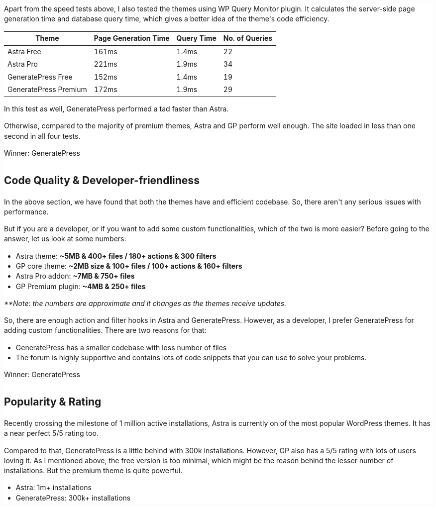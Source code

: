 Apart from the speed tests above, I also tested the themes using WP Query Monitor plugin. It calculates the server-side page generation time and database query time, which gives a better idea of the theme's code efficiency.

|Theme|Page Generation Time|Query Time|No. of Queries|
|---|---|---|---|
|Astra Free|161ms|1.4ms|22|
|Astra Pro|221ms|1.9ms|34|
|GeneratePress Free|152ms|1.4ms|19|
|GeneratePress Premium|172ms|1.9ms|29|

In this test as well, GeneratePress performed a tad faster than Astra.

Otherwise, compared to the majority of premium themes, Astra and GP perform well enough. The site loaded in less than one second in all four tests.

Winner: GeneratePress

## Code Quality & Developer-friendliness

In the above section, we have found that both the themes have and efficient codebase. So, there aren't any serious issues with performance.

But if you are a developer, or if you want to add some custom functionalities, which of the two is more easier? Before going to the answer, let us look at some numbers:

- Astra theme: **~5MB & 400+ files / 180+ actions & 300 filters**
- GP core theme: **~2MB size & 100+ files / 100+ actions & 160+ filters**
- Astra Pro addon: **~7MB & 750+ files**
- GP Premium plugin: **~4MB & 250+ files**

_**Note: the numbers are approximate and it changes as the themes receive updates._

So, there are enough action and filter hooks in Astra and GeneratePress. However, as a developer, I prefer GeneratePress for adding custom functionalities. There are two reasons for that:

- GeneratePress has a smaller codebase with less number of files
- The forum is highly supportive and contains lots of code snippets that you can use to solve your problems.

Winner: GeneratePress

## Popularity & Rating

Recently crossing the milestone of 1 million active installations, Astra is currently on of the most popular WordPress themes. It has a near perfect 5/5 rating too.

Compared to that, GeneratePress is a little behind with 300k installations. However, GP also has a 5/5 rating with lots of users loving it. As I mentioned above, the free version is too minimal, which might be the reason behind the lesser number of installations. But the premium theme is quite powerful.

- Astra: 1m+ installations
- GeneratePress: 300k+ installations
